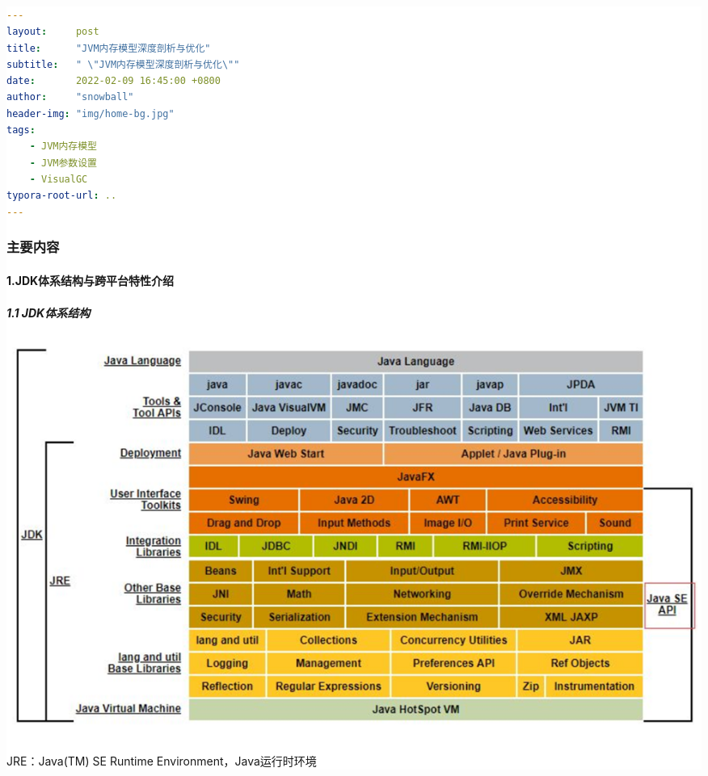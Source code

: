 ```yaml
---
layout:     post
title:      "JVM内存模型深度剖析与优化"
subtitle:   " \"JVM内存模型深度剖析与优化\""
date:       2022-02-09 16:45:00 +0800
author:     "snowball"
header-img: "img/home-bg.jpg"
tags:
    - JVM内存模型
    - JVM参数设置
    - VisualGC
typora-root-url: ..
---
```




### 主要内容

#### 1.JDK体系结构与跨平台特性介绍

##### 1.1 JDK体系结构

![JDK体系结构](/img/in-post/post-jvm-jmm/JDK体系结构.png)

JRE：Java(TM) SE Runtime Environment，Java运行时环境
